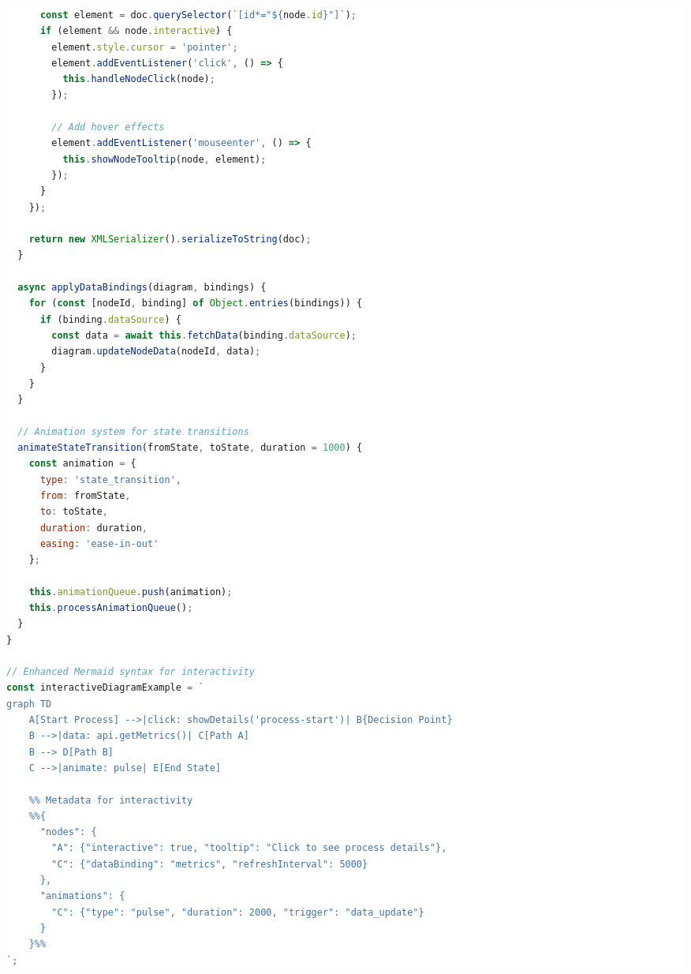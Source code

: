 ```javascript
      const element = doc.querySelector(`[id*="${node.id}"]`);
      if (element && node.interactive) {
        element.style.cursor = 'pointer';
        element.addEventListener('click', () => {
          this.handleNodeClick(node);
        });

        // Add hover effects
        element.addEventListener('mouseenter', () => {
          this.showNodeTooltip(node, element);
        });
      }
    });

    return new XMLSerializer().serializeToString(doc);
  }

  async applyDataBindings(diagram, bindings) {
    for (const [nodeId, binding] of Object.entries(bindings)) {
      if (binding.dataSource) {
        const data = await this.fetchData(binding.dataSource);
        diagram.updateNodeData(nodeId, data);
      }
    }
  }

  // Animation system for state transitions
  animateStateTransition(fromState, toState, duration = 1000) {
    const animation = {
      type: 'state_transition',
      from: fromState,
      to: toState,
      duration: duration,
      easing: 'ease-in-out'
    };

    this.animationQueue.push(animation);
    this.processAnimationQueue();
  }
}

// Enhanced Mermaid syntax for interactivity
const interactiveDiagramExample = `
graph TD
    A[Start Process] -->|click: showDetails('process-start')| B{Decision Point}
    B -->|data: api.getMetrics()| C[Path A]
    B --> D[Path B]
    C -->|animate: pulse| E[End State]

    %% Metadata for interactivity
    %%{
      "nodes": {
        "A": {"interactive": true, "tooltip": "Click to see process details"},
        "C": {"dataBinding": "metrics", "refreshInterval": 5000}
      },
      "animations": {
        "C": {"type": "pulse", "duration": 2000, "trigger": "data_update"}
      }
    }%%
`;
```
